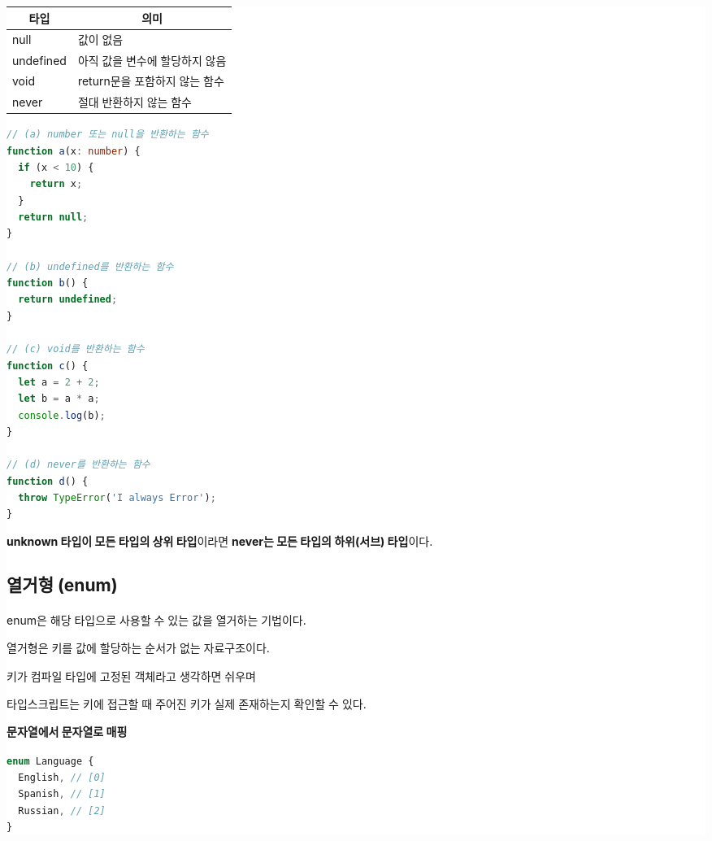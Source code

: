 | 타입      | 의미                           |
| --------- | ------------------------------ |
| null      | 값이 없음                      |
| undefined | 아직 값을 변수에 할당하지 않음 |
| void      | return문을 포함하지 않는 함수  |
| never     | 절대 반환하지 않는 함수        |

```ts
// (a) number 또는 null을 반환하는 함수
function a(x: number) {
  if (x < 10) {
    return x;
  }
  return null;
}

// (b) undefined를 반환하는 함수
function b() {
  return undefined;
}

// (c) void를 반환하는 함수
function c() {
  let a = 2 + 2;
  let b = a * a;
  console.log(b);
}

// (d) never를 반환하는 함수
function d() {
  throw TypeError('I always Error');
}
```

**unknown 타입이 모든 타입의 상위 타입**이라면 **never는 모든 타입의 하위(서브) 타입**이다.

## 열거형 (enum)

enum은 해당 타입으로 사용할 수 있는 값을 열거하는 기법이다.

열거형은 키를 값에 할당하는 순서가 없는 자료구조이다.

키가 컴파일 타입에 고정된 객체라고 생각하면 쉬우며

타입스크립트는 키에 접근할 때 주어진 키가 실제 존재하는지 확인할 수 있다.

**문자열에서 문자열로 매핑**

```ts
enum Language {
  English, // [0]
  Spanish, // [1]
  Russian, // [2]
}
```
